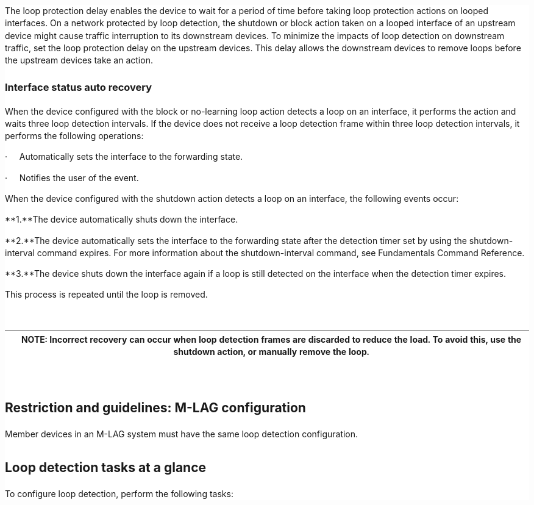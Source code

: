 The loop protection delay enables the
device to wait for a period of time before taking loop protection actions on
looped interfaces. On a network protected by loop detection, the shutdown or
block action taken on a looped interface of an upstream device might cause traffic
interruption to its downstream devices. To minimize the impacts of loop
detection on downstream traffic, set the loop protection delay on the upstream
devices. This delay allows the downstream devices to remove loops before the
upstream devices take an action.

### Interface status auto recovery

When the device configured with the block or
no-learning loop action detects a loop on an interface, it performs the action
and waits three loop detection intervals. If the device does not receive a loop
detection frame within three loop detection intervals, it performs the
following operations:

·     Automatically sets the interface to the
forwarding state.

·     Notifies the user of the event.

When the device configured with the
shutdown action detects a loop on an interface, the following events occur:

**1\.**The device automatically shuts down the interface.


**2\.**The device automatically sets the interface
to the forwarding state after the detection timer set by using the shutdown-interval command expires. For more information about
the shutdown-interval command, see Fundamentals Command Reference. 

**3\.**The device shuts down the interface again if
a loop is still detected on the
interface when the detection timer expires. 

This process is repeated until the loop is
removed.

 

|  | NOTE:  Incorrect recovery can occur when loop detection frames are discarded to reduce the load. To avoid this, use the shutdown action, or manually remove the loop. |
| --- | --- |

‌

## Restriction and guidelines: M-LAG configuration

Member devices in an M-LAG system must have
the same loop detection configuration.

## Loop detection tasks at a glance

To configure loop detection, perform the following
tasks:
